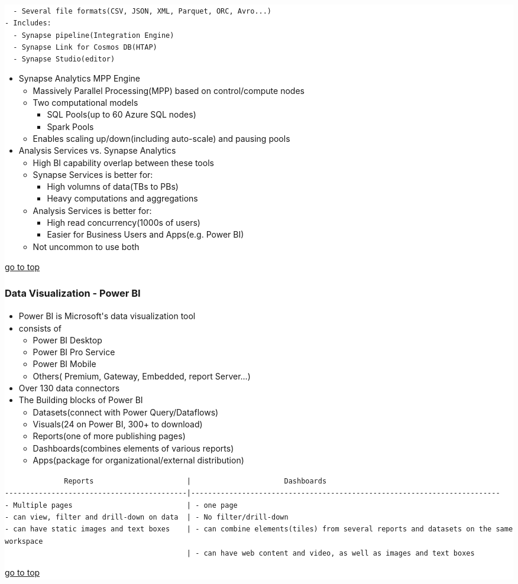       - Several file formats(CSV, JSON, XML, Parquet, ORC, Avro...)
    - Includes:
      - Synapse pipeline(Integration Engine)
      - Synapse Link for Cosmos DB(HTAP)
      - Synapse Studio(editor)
  - Synapse Analytics MPP Engine
    - Massively Parallel Processing(MPP) based on control/compute nodes
    - Two computational models
      - SQL Pools(up to 60 Azure SQL nodes)
      - Spark Pools
    - Enables scaling up/down(including auto-scale) and pausing pools
  - Analysis Services vs. Synapse Analytics
    - High BI capability overlap between these tools
    - Synapse Services is better for:
      - High volumns of data(TBs to PBs)
      - Heavy computations and aggregations
    - Analysis Services is better for:
      - High read concurrency(1000s of users)
      - Easier for Business Users and Apps(e.g. Power BI)
    - Not uncommon to use both

[go to top](#top)

### Data Visualization - Power BI

- Power BI is Microsoft's data visualization tool
- consists of
  - Power BI Desktop
  - Power BI Pro Service
  - Power BI Mobile
  - Others( Premium, Gateway, Embedded, report Server...)
- Over 130 data connectors
- The Building blocks of Power BI
  - Datasets(connect with Power Query/Dataflows)
  - Visuals(24 on Power BI, 300+ to download)
  - Reports(one of more publishing pages)
  - Dashboards(combines elements of various reports)
  - Apps(package for organizational/external distribution)

```
              Reports                      |                      Dashboards
-------------------------------------------|-------------------------------------------------------------------------
- Multiple pages                           | - one page
- can view, filter and drill-down on data  | - No filter/drill-down
- can have static images and text boxes    | - can combine elements(tiles) from several reports and datasets on the same workspace
                                           | - can have web content and video, as well as images and text boxes
```

[go to top](#top)
